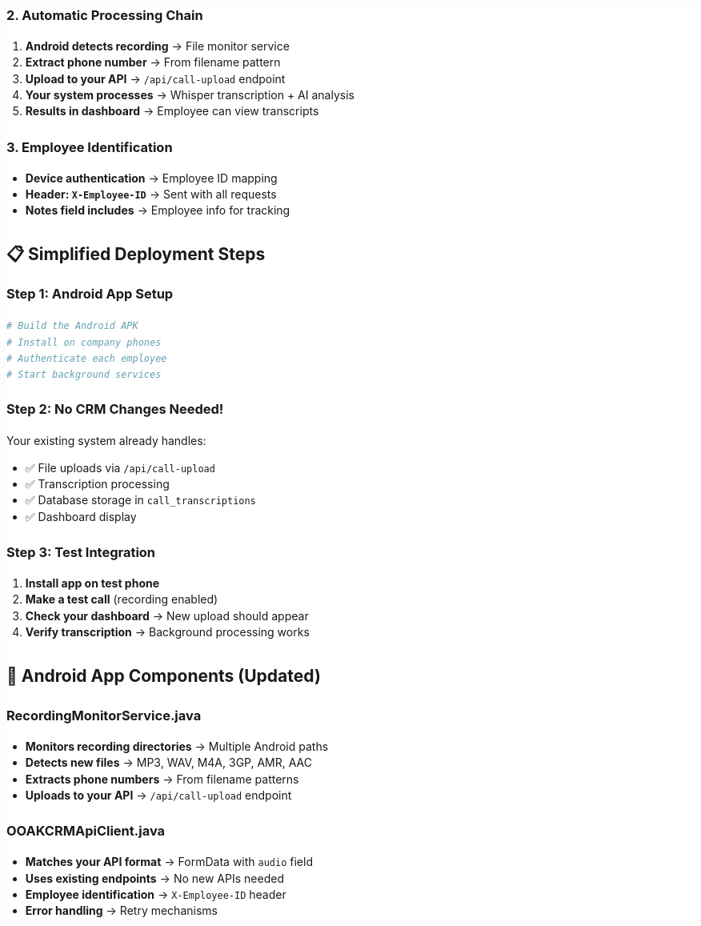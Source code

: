 ### **2. Automatic Processing Chain**
1. **Android detects recording** → File monitor service
2. **Extract phone number** → From filename pattern
3. **Upload to your API** → `/api/call-upload` endpoint
4. **Your system processes** → Whisper transcription + AI analysis
5. **Results in dashboard** → Employee can view transcripts

### **3. Employee Identification**
- **Device authentication** → Employee ID mapping
- **Header: `X-Employee-ID`** → Sent with all requests
- **Notes field includes** → Employee info for tracking

## 📋 **Simplified Deployment Steps**

### **Step 1: Android App Setup**
```bash
# Build the Android APK
# Install on company phones
# Authenticate each employee
# Start background services
```

### **Step 2: No CRM Changes Needed!**
Your existing system already handles:
- ✅ File uploads via `/api/call-upload`
- ✅ Transcription processing
- ✅ Database storage in `call_transcriptions`
- ✅ Dashboard display

### **Step 3: Test Integration**
1. **Install app on test phone**
2. **Make a test call** (recording enabled)
3. **Check your dashboard** → New upload should appear
4. **Verify transcription** → Background processing works

## 🔧 **Android App Components (Updated)**

### **RecordingMonitorService.java**
- **Monitors recording directories** → Multiple Android paths
- **Detects new files** → MP3, WAV, M4A, 3GP, AMR, AAC
- **Extracts phone numbers** → From filename patterns
- **Uploads to your API** → `/api/call-upload` endpoint

### **OOAKCRMApiClient.java**
- **Matches your API format** → FormData with `audio` field
- **Uses existing endpoints** → No new APIs needed
- **Employee identification** → `X-Employee-ID` header
- **Error handling** → Retry mechanisms
